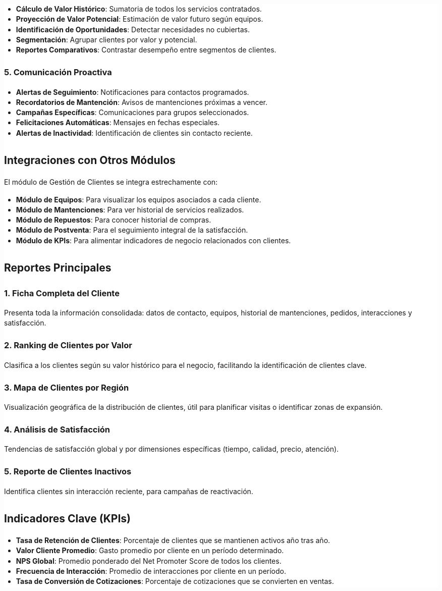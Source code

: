 - **Cálculo de Valor Histórico**: Sumatoria de todos los servicios contratados.
- **Proyección de Valor Potencial**: Estimación de valor futuro según equipos.
- **Identificación de Oportunidades**: Detectar necesidades no cubiertas.
- **Segmentación**: Agrupar clientes por valor y potencial.
- **Reportes Comparativos**: Contrastar desempeño entre segmentos de clientes.

### 5. Comunicación Proactiva

- **Alertas de Seguimiento**: Notificaciones para contactos programados.
- **Recordatorios de Mantención**: Avisos de mantenciones próximas a vencer.
- **Campañas Específicas**: Comunicaciones para grupos seleccionados.
- **Felicitaciones Automáticas**: Mensajes en fechas especiales.
- **Alertas de Inactividad**: Identificación de clientes sin contacto reciente.

## Integraciones con Otros Módulos

El módulo de Gestión de Clientes se integra estrechamente con:

- **Módulo de Equipos**: Para visualizar los equipos asociados a cada cliente.
- **Módulo de Mantenciones**: Para ver historial de servicios realizados.
- **Módulo de Repuestos**: Para conocer historial de compras.
- **Módulo de Postventa**: Para el seguimiento integral de la satisfacción.
- **Módulo de KPIs**: Para alimentar indicadores de negocio relacionados con clientes.

## Reportes Principales

### 1. Ficha Completa del Cliente
Presenta toda la información consolidada: datos de contacto, equipos, historial de mantenciones, pedidos, interacciones y satisfacción.

### 2. Ranking de Clientes por Valor
Clasifica a los clientes según su valor histórico para el negocio, facilitando la identificación de clientes clave.

### 3. Mapa de Clientes por Región
Visualización geográfica de la distribución de clientes, útil para planificar visitas o identificar zonas de expansión.

### 4. Análisis de Satisfacción
Tendencias de satisfacción global y por dimensiones específicas (tiempo, calidad, precio, atención).

### 5. Reporte de Clientes Inactivos
Identifica clientes sin interacción reciente, para campañas de reactivación.

## Indicadores Clave (KPIs)

- **Tasa de Retención de Clientes**: Porcentaje de clientes que se mantienen activos año tras año.
- **Valor Cliente Promedio**: Gasto promedio por cliente en un período determinado.
- **NPS Global**: Promedio ponderado del Net Promoter Score de todos los clientes.
- **Frecuencia de Interacción**: Promedio de interacciones por cliente en un período.
- **Tasa de Conversión de Cotizaciones**: Porcentaje de cotizaciones que se convierten en ventas.
